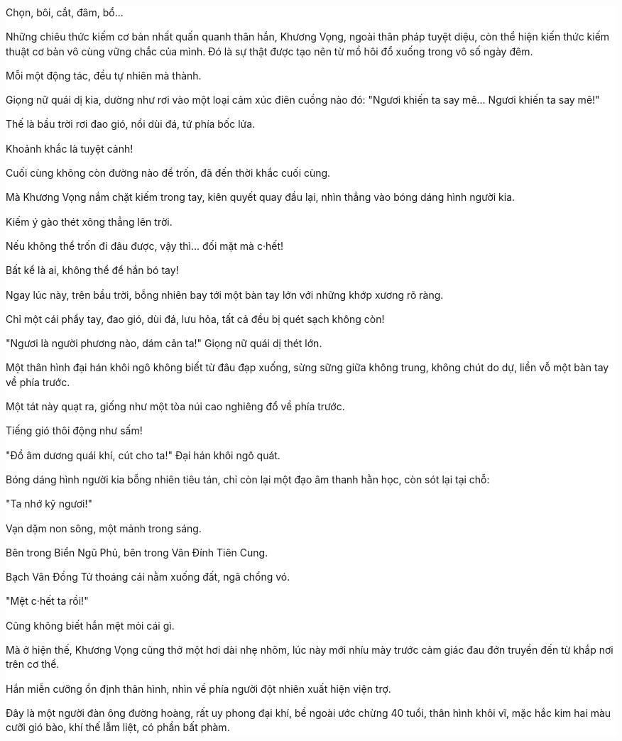 Chọn, bôi, cắt, đâm, bổ...

Những chiêu thức kiếm cơ bản nhất quấn quanh thân hắn, Khương Vọng, ngoài thân pháp tuyệt diệu, còn thể hiện kiến thức kiếm thuật cơ bản vô cùng vững chắc của mình. Đó là sự thật được tạo nên từ mồ hôi đổ xuống trong vô số ngày đêm.

Mỗi một động tác, đều tự nhiên mà thành.

Giọng nữ quái dị kia, dường như rơi vào một loại cảm xúc điên cuồng nào đó: "Ngươi khiến ta say mê... Ngươi khiến ta say mê!"

Thế là bầu trời rơi đao gió, nổi dùi đá, tứ phía bốc lửa.

Khoảnh khắc là tuyệt cảnh!

Cuối cùng không còn đường nào để trốn, đã đến thời khắc cuối cùng.

Mà Khương Vọng nắm chặt kiếm trong tay, kiên quyết quay đầu lại, nhìn thẳng vào bóng dáng hình người kia.

Kiếm ý gào thét xông thẳng lên trời.

Nếu không thể trốn đi đâu được, vậy thì... đối mặt mà c·hết!

Bất kể là ai, không thể để hắn bó tay!

Ngay lúc này, trên bầu trời, bỗng nhiên bay tới một bàn tay lớn với những khớp xương rõ ràng.

Chỉ một cái phẩy tay, đao gió, dùi đá, lưu hỏa, tất cả đều bị quét sạch không còn!

"Ngươi là người phương nào, dám cản ta!" Giọng nữ quái dị thét lớn.

Một thân hình đại hán khôi ngô không biết từ đâu đạp xuống, sừng sững giữa không trung, không chút do dự, liền vỗ một bàn tay về phía trước.

Một tát này quạt ra, giống như một tòa núi cao nghiêng đổ về phía trước.

Tiếng gió thôi động như sấm!

"Đồ âm dương quái khí, cút cho ta!" Đại hán khôi ngô quát.

Bóng dáng hình người kia bỗng nhiên tiêu tán, chỉ còn lại một đạo âm thanh hằn học, còn sót lại tại chỗ:

"Ta nhớ kỹ ngươi!"

Vạn dặm non sông, một mảnh trong sáng.

Bên trong Biển Ngũ Phủ, bên trong Vân Đính Tiên Cung.

Bạch Vân Đồng Tử thoáng cái nằm xuống đất, ngã chổng vó.

"Mệt c·hết ta rồi!"

Cũng không biết hắn mệt mỏi cái gì.

Mà ở hiện thế, Khương Vọng cũng thở một hơi dài nhẹ nhõm, lúc này mới nhíu mày trước cảm giác đau đớn truyền đến từ khắp nơi trên cơ thể.

Hắn miễn cưỡng ổn định thân hình, nhìn về phía người đột nhiên xuất hiện viện trợ.

Đây là một người đàn ông đường hoàng, rất uy phong đại khí, bề ngoài ước chừng 40 tuổi, thân hình khôi vĩ, mặc hắc kim hai màu cưỡi gió bào, khí thế lẫm liệt, có phần bất phàm.

